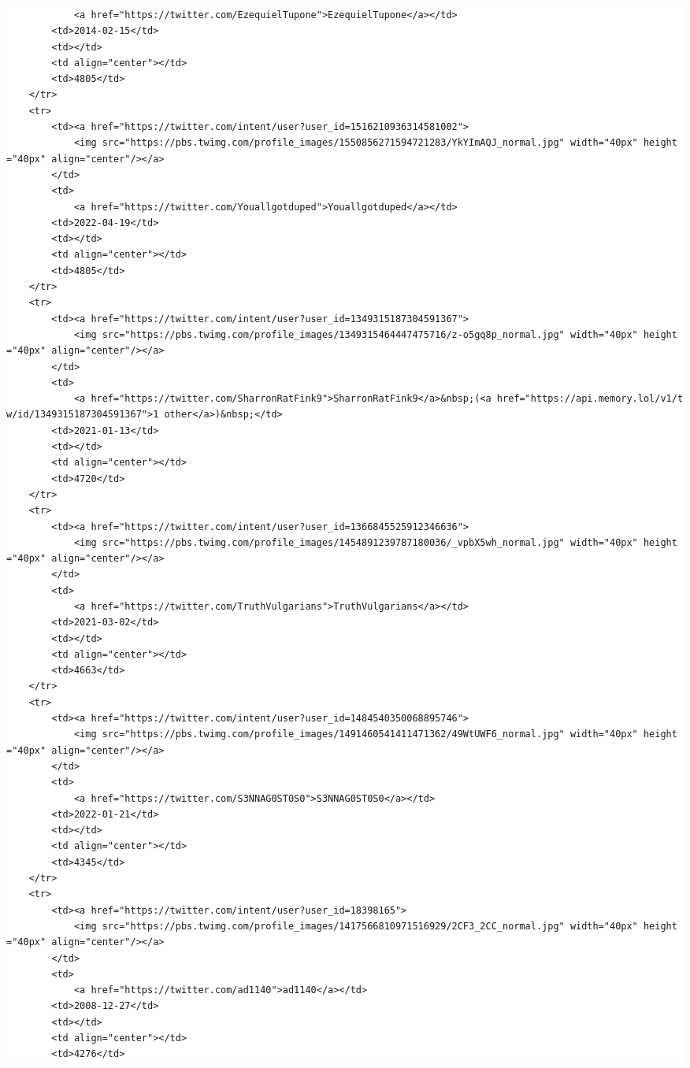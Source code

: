                 <a href="https://twitter.com/EzequielTupone">EzequielTupone</a></td>
            <td>2014-02-15</td>
            <td></td>
            <td align="center"></td>
            <td>4805</td>
        </tr>
        <tr>
            <td><a href="https://twitter.com/intent/user?user_id=1516210936314581002">
                <img src="https://pbs.twimg.com/profile_images/1550856271594721283/YkYImAQJ_normal.jpg" width="40px" height="40px" align="center"/></a>
            </td>
            <td>
                <a href="https://twitter.com/Youallgotduped">Youallgotduped</a></td>
            <td>2022-04-19</td>
            <td></td>
            <td align="center"></td>
            <td>4805</td>
        </tr>
        <tr>
            <td><a href="https://twitter.com/intent/user?user_id=1349315187304591367">
                <img src="https://pbs.twimg.com/profile_images/1349315464447475716/z-o5gq8p_normal.jpg" width="40px" height="40px" align="center"/></a>
            </td>
            <td>
                <a href="https://twitter.com/SharronRatFink9">SharronRatFink9</a>&nbsp;(<a href="https://api.memory.lol/v1/tw/id/1349315187304591367">1 other</a>)&nbsp;</td>
            <td>2021-01-13</td>
            <td></td>
            <td align="center"></td>
            <td>4720</td>
        </tr>
        <tr>
            <td><a href="https://twitter.com/intent/user?user_id=1366845525912346636">
                <img src="https://pbs.twimg.com/profile_images/1454891239787180036/_vpbX5wh_normal.jpg" width="40px" height="40px" align="center"/></a>
            </td>
            <td>
                <a href="https://twitter.com/TruthVulgarians">TruthVulgarians</a></td>
            <td>2021-03-02</td>
            <td></td>
            <td align="center"></td>
            <td>4663</td>
        </tr>
        <tr>
            <td><a href="https://twitter.com/intent/user?user_id=1484540350068895746">
                <img src="https://pbs.twimg.com/profile_images/1491460541411471362/49WtUWF6_normal.jpg" width="40px" height="40px" align="center"/></a>
            </td>
            <td>
                <a href="https://twitter.com/S3NNAG0ST0S0">S3NNAG0ST0S0</a></td>
            <td>2022-01-21</td>
            <td></td>
            <td align="center"></td>
            <td>4345</td>
        </tr>
        <tr>
            <td><a href="https://twitter.com/intent/user?user_id=18398165">
                <img src="https://pbs.twimg.com/profile_images/1417566810971516929/2CF3_2CC_normal.jpg" width="40px" height="40px" align="center"/></a>
            </td>
            <td>
                <a href="https://twitter.com/ad1140">ad1140</a></td>
            <td>2008-12-27</td>
            <td></td>
            <td align="center"></td>
            <td>4276</td>